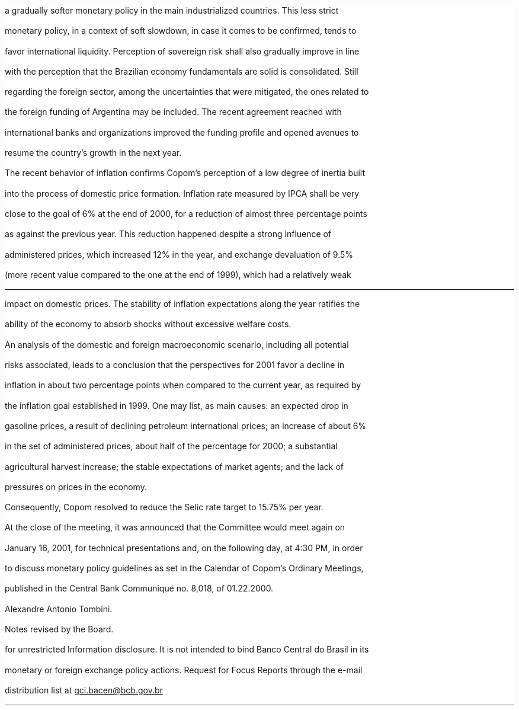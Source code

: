 a gradually softer monetary policy in the main industrialized countries. This less strict

monetary policy, in a context of soft slowdown, in case it comes to be confirmed, tends to

favor international liquidity. Perception of sovereign risk shall also gradually improve in line

with the perception that the Brazilian economy fundamentals are solid is consolidated. Still

regarding the foreign sector, among the uncertainties that were mitigated, the ones related to

the foreign funding of Argentina may be included. The recent agreement reached with

international banks and organizations improved the funding profile and opened avenues to

resume the country’s growth in the next year.

The recent behavior of inflation confirms Copom’s perception of a low degree of inertia built

into the process of domestic price formation. Inflation rate measured by IPCA shall be very

close to the goal of 6% at the end of 2000, for a reduction of almost three percentage points

as against the previous year. This reduction happened despite a strong influence of

administered prices, which increased 12% in the year, and exchange devaluation of 9.5%

(more recent value compared to the one at the end of 1999), which had a relatively weak


-----

impact on domestic prices. The stability of inflation expectations along the year ratifies the

ability of the economy to absorb shocks without excessive welfare costs.

An analysis of the domestic and foreign macroeconomic scenario, including all potential

risks associated, leads to a conclusion that the perspectives for 2001 favor a decline in

inflation in about two percentage points when compared to the current year, as required by

the inflation goal established in 1999. One may list, as main causes: an expected drop in

gasoline prices, a result of declining petroleum international prices; an increase of about 6%

in the set of administered prices, about half of the percentage for 2000; a substantial

agricultural harvest increase; the stable expectations of market agents; and the lack of

pressures on prices in the economy.

Consequently, Copom resolved to reduce the Selic rate target to 15.75% per year.

At the close of the meeting, it was announced that the Committee would meet again on

January 16, 2001, for technical presentations and, on the following day, at 4:30 PM, in order

to discuss monetary policy guidelines as set in the Calendar of Copom’s Ordinary Meetings,

published in the Central Bank Communiqué no. 8,018, of 01.22.2000.

Alexandre Antonio Tombini.

Notes revised by the Board.

for unrestricted Information disclosure. It is not intended to bind Banco Central do Brasil in its

monetary or foreign exchange policy actions. Request for Focus Reports through the e-mail

distribution list at gci.bacen@bcb.gov.br


-----

